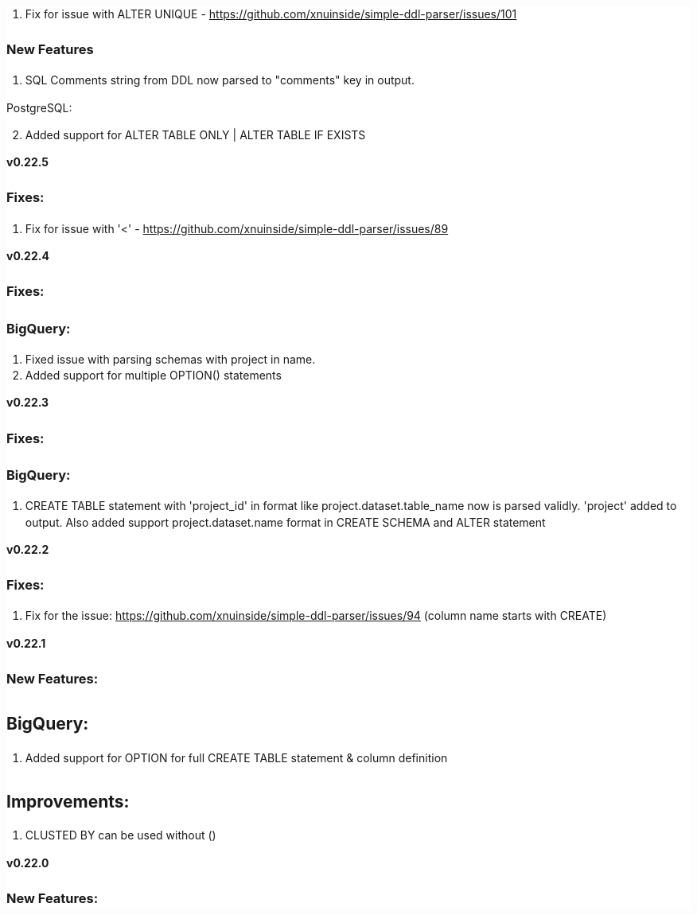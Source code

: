 1. Fix for issue with ALTER UNIQUE - https://github.com/xnuinside/simple-ddl-parser/issues/101 

### New Features

1. SQL Comments string from DDL now parsed to "comments" key in output.

PostgreSQL:

2. Added support for ALTER TABLE ONLY | ALTER TABLE IF EXISTS

**v0.22.5**
### Fixes:

1. Fix for issue with '<' - https://github.com/xnuinside/simple-ddl-parser/issues/89


**v0.22.4**
### Fixes:

### BigQuery:
1. Fixed issue with parsing schemas with project in name.
2. Added support for multiple OPTION() statements

**v0.22.3**
### Fixes:

### BigQuery:
1. CREATE TABLE statement with 'project_id' in format like project.dataset.table_name now is parsed validly. 
'project' added to output. 
Also added support project.dataset.name format in CREATE SCHEMA and ALTER statement


**v0.22.2**
### Fixes:
1. Fix for the issue: https://github.com/xnuinside/simple-ddl-parser/issues/94 (column name starts with CREATE)

**v0.22.1**
### New Features:

## BigQuery:

1. Added support for OPTION for full CREATE TABLE statement & column definition

## Improvements:
1. CLUSTED BY can be used without ()


**v0.22.0**
### New Features:
